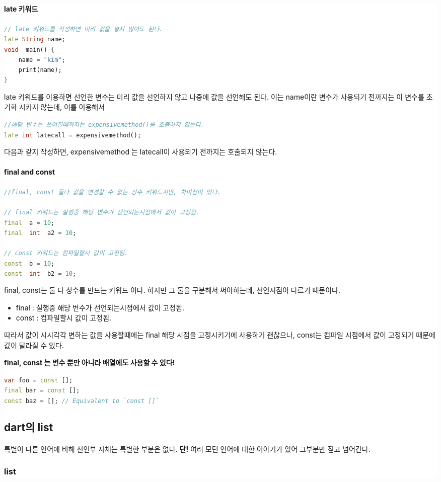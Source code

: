 #### late 키워드

~~~ dart
// late 키워드를 작성하면 미리 값을 넣지 않아도 된다.
late String name;
void  main() {
	name = "kim";
	print(name);
}
~~~

late  키워드를 이용하면 선언한 변수는 미리 값을 선언하지 않고 나중에 값을 선언해도 된다. 이는 name이란 변수가 사용되기 전까지는 이 변수를 초기화 시키지 않는데, 이를 이용해서

~~~ dart
//해당 변수는 쓰여질때까지는 expensivemethod()를 호출하지 않는다.
late int latecall = expensivemethod();
~~~
다음과 같지 작성하면, expensivemethod 는 latecall이 사용되기 전까지는  호출되지 않는다.

#### final and const

~~~ dart
//final, const 둘다 값을 변경할 수 없는 상수 키워드지만, 차이점이 있다.

// final 키워드는 실행중 해당 변수가 선언되는시점에서 값이 고정됨.
final  a = 10;
final  int  a2 = 10;

// const 키워드는 컴파일할시 값이 고정됨.
const  b = 10;
const  int  b2 = 10;
~~~

final, const는 둘 다  상수를 만드는 키워드 이다. 하지만 그 둘을 구분해서 써야하는데, 선언시점이 다르기 때문이다.

 - final : 실행중 해당 변수가 선언되는시점에서 값이 고정됨.
 - const : 컴파일할시 값이 고정됨.

따라서 값이 시시각각 변하는 값을 사용할때에는 final 해당 시점을 고정시키기에 사용하기 괜찮으나, const는 컴파일 시점에서 값이 고정되기 때문에 값이 달라질 수 있다.

**final, const 는 변수 뿐만 아니라 배열에도 사용할 수 있다!**

```dart
var foo = const [];
final bar = const [];
const baz = []; // Equivalent to `const []`
```

## dart의 list

특별이 다른 언어에 비해 선언부 자체는 특별한 부분은 없다.
**단!** 여러 모던 언어에 대한 이야기가 있어 그부분만 짚고 넘어간다.


### list
